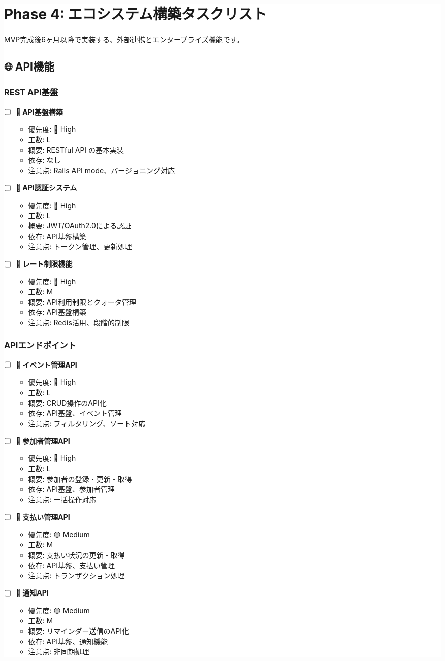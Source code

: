 # Phase 4: エコシステム構築タスクリスト

MVP完成後6ヶ月以降で実装する、外部連携とエンタープライズ機能です。

## 🌐 API機能

### REST API基盤
- [ ] **📝 API基盤構築**
  - 優先度: 🔴 High
  - 工数: L
  - 概要: RESTful API の基本実装
  - 依存: なし
  - 注意点: Rails API mode、バージョニング対応

- [ ] **📝 API認証システム**
  - 優先度: 🔴 High
  - 工数: L
  - 概要: JWT/OAuth2.0による認証
  - 依存: API基盤構築
  - 注意点: トークン管理、更新処理

- [ ] **📝 レート制限機能**
  - 優先度: 🔴 High
  - 工数: M
  - 概要: API利用制限とクォータ管理
  - 依存: API基盤構築
  - 注意点: Redis活用、段階的制限

### APIエンドポイント
- [ ] **📝 イベント管理API**
  - 優先度: 🔴 High
  - 工数: L
  - 概要: CRUD操作のAPI化
  - 依存: API基盤、イベント管理
  - 注意点: フィルタリング、ソート対応

- [ ] **📝 参加者管理API**
  - 優先度: 🔴 High
  - 工数: L
  - 概要: 参加者の登録・更新・取得
  - 依存: API基盤、参加者管理
  - 注意点: 一括操作対応

- [ ] **📝 支払い管理API**
  - 優先度: 🟡 Medium
  - 工数: M
  - 概要: 支払い状況の更新・取得
  - 依存: API基盤、支払い管理
  - 注意点: トランザクション処理

- [ ] **📝 通知API**
  - 優先度: 🟡 Medium
  - 工数: M
  - 概要: リマインダー送信のAPI化
  - 依存: API基盤、通知機能
  - 注意点: 非同期処理
